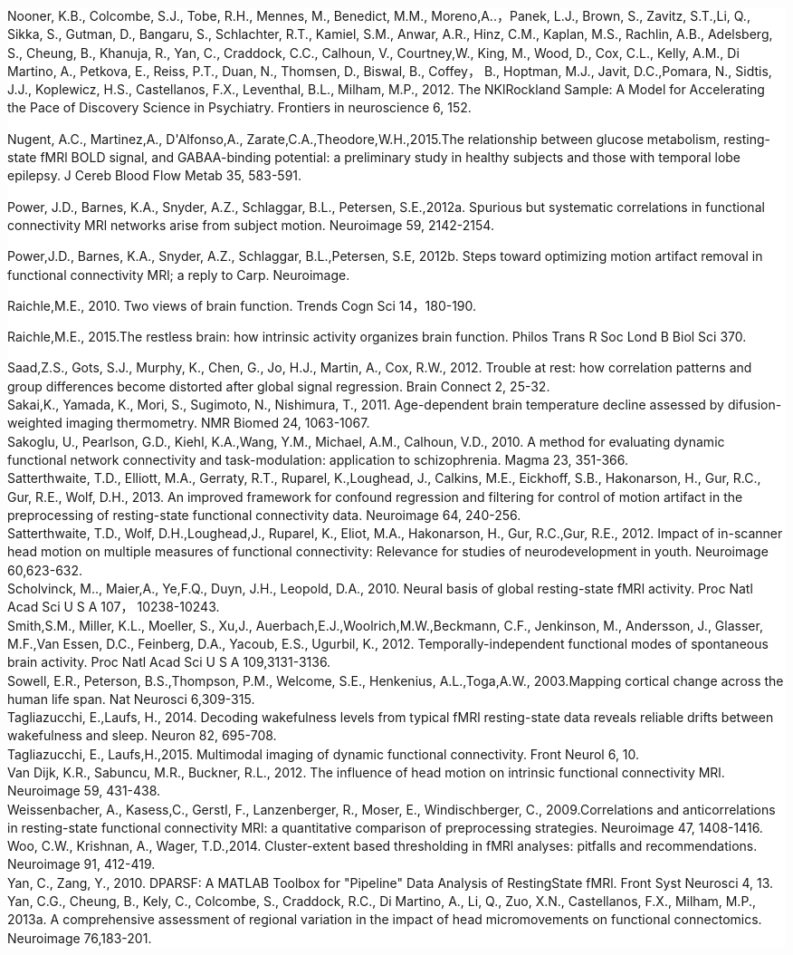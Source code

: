 Nooner, K.B., Colcombe, S.J., Tobe, R.H., Mennes, M., Benedict, M.M., Moreno,A..，Panek, L.J., Brown, S., Zavitz, S.T.,Li, Q., Sikka, S., Gutman, D., Bangaru, S., Schlachter, R.T., Kamiel, S.M., Anwar, A.R., Hinz, C.M., Kaplan, M.S., Rachlin, A.B., Adelsberg, S., Cheung, B., Khanuja, R., Yan, C., Craddock, C.C., Calhoun, V., Courtney,W., King, M., Wood, D., Cox, C.L., Kelly, A.M., Di Martino, A., Petkova, E., Reiss, P.T., Duan, N., Thomsen, D., Biswal, B., Coffey， B., Hoptman, M.J., Javit, D.C.,Pomara, N., Sidtis, J.J., Koplewicz, H.S., Castellanos, F.X., Leventhal, B.L., Milham, M.P., 2012. The NKlRockland Sample: A Model for Accelerating the Pace of Discovery Science in Psychiatry. Frontiers in neuroscience 6, 152.

Nugent, A.C., Martinez,A., D'Alfonso,A., Zarate,C.A.,Theodore,W.H.,2015.The relationship between glucose metabolism, resting-state fMRl BOLD signal, and GABAA-binding potential: a preliminary study in healthy subjects and those with temporal lobe epilepsy. J Cereb Blood Flow Metab 35, 583-591.

Power, J.D., Barnes, K.A., Snyder, A.Z., Schlaggar, B.L., Petersen, S.E.,2012a. Spurious but systematic correlations in functional connectivity MRl networks arise from subject motion. Neuroimage 59, 2142-2154.

Power,J.D., Barnes, K.A., Snyder, A.Z., Schlaggar, B.L.,Petersen, S.E, 2012b. Steps toward optimizing motion artifact removal in functional connectivity MRl; a reply to Carp. Neuroimage.

Raichle,M.E., 2010. Two views of brain function. Trends Cogn Sci 14，180-190.

Raichle,M.E., 2015.The restless brain: how intrinsic activity organizes brain function. Philos Trans R Soc Lond B Biol Sci 370.

Saad,Z.S., Gots, S.J., Murphy, K., Chen, G., Jo, H.J., Martin, A., Cox, R.W., 2012. Trouble at rest: how correlation patterns and group differences become distorted after global signal regression. Brain Connect 2, 25-32.   
Sakai,K., Yamada, K., Mori, S., Sugimoto, N., Nishimura, T., 2011. Age-dependent brain temperature decline assessed by difusion-weighted imaging thermometry. NMR Biomed 24, 1063-1067.   
Sakoglu, U., Pearlson, G.D., Kiehl, K.A.,Wang, Y.M., Michael, A.M., Calhoun, V.D., 2010. A method for evaluating dynamic functional network connectivity and task-modulation: application to schizophrenia. Magma 23, 351-366.   
Satterthwaite, T.D., Elliott, M.A., Gerraty, R.T., Ruparel, K.,Loughead, J., Calkins, M.E., Eickhoff, S.B., Hakonarson, H., Gur, R.C., Gur, R.E., Wolf, D.H., 2013. An improved framework for confound regression and filtering for control of motion artifact in the preprocessing of resting-state functional connectivity data. Neuroimage 64, 240-256.   
Satterthwaite, T.D., Wolf, D.H.,Loughead,J., Ruparel, K., Eliot, M.A., Hakonarson, H., Gur, R.C.,Gur, R.E., 2012. Impact of in-scanner head motion on multiple measures of functional connectivity: Relevance for studies of neurodevelopment in youth. Neuroimage 60,623-632.   
Scholvinck, M.., Maier,A., Ye,F.Q., Duyn, J.H., Leopold, D.A., 2010. Neural basis of global resting-state fMRl activity. Proc Natl Acad Sci U S A 107， 10238-10243.   
Smith,S.M., Miller, K.L., Moeller, S., Xu,J., Auerbach,E.J.,Woolrich,M.W.,Beckmann, C.F., Jenkinson, M., Andersson, J., Glasser, M.F.,Van Essen, D.C., Feinberg, D.A., Yacoub, E.S., Ugurbil, K., 2012. Temporally-independent functional modes of spontaneous brain activity. Proc Natl Acad Sci U S A 109,3131-3136.   
Sowell, E.R., Peterson, B.S.,Thompson, P.M., Welcome, S.E., Henkenius, A.L.,Toga,A.W., 2003.Mapping cortical change across the human life span. Nat Neurosci 6,309-315.   
Tagliazucchi, E.,Laufs, H., 2014. Decoding wakefulness levels from typical fMRl resting-state data reveals reliable drifts between wakefulness and sleep. Neuron 82, 695-708.   
Tagliazucchi, E., Laufs,H.,2015. Multimodal imaging of dynamic functional connectivity. Front Neurol 6, 10.   
Van Dijk, K.R., Sabuncu, M.R., Buckner, R.L., 2012. The influence of head motion on intrinsic functional connectivity MRl. Neuroimage 59, 431-438.   
Weissenbacher, A., Kasess,C., GerstI, F., Lanzenberger, R., Moser, E., Windischberger, C., 2009.Correlations and anticorrelations in resting-state functional connectivity MRl: a quantitative comparison of preprocessing strategies. Neuroimage 47, 1408-1416.   
Woo, C.W., Krishnan, A., Wager, T.D.,2014. Cluster-extent based thresholding in fMRl analyses: pitfalls and recommendations. Neuroimage 91, 412-419.   
Yan, C., Zang, Y., 2010. DPARSF: A MATLAB Toolbox for "Pipeline" Data Analysis of RestingState fMRl. Front Syst Neurosci 4, 13.   
Yan, C.G., Cheung, B., Kely, C., Colcombe, S., Craddock, R.C., Di Martino, A., Li, Q., Zuo, X.N., Castellanos, F.X., Milham, M.P., 2013a. A comprehensive assessment of regional variation in the impact of head micromovements on functional connectomics. Neuroimage 76,183-201.   